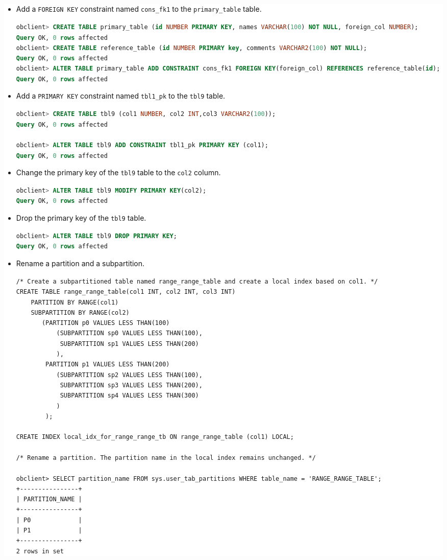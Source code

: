 * Add a `FOREIGN KEY` constraint named `cons_fk1` to the `primary_table` table.

   ```sql
   obclient> CREATE TABLE primary_table (id NUMBER PRIMARY KEY, names VARCHAR(100) NOT NULL, foreign_col NUMBER);
   Query OK, 0 rows affected
   obclient> CREATE TABLE reference_table (id NUMBER PRIMARY key, comments VARCHAR2(100) NOT NULL);
   Query OK, 0 rows affected
   obclient> ALTER TABLE primary_table ADD CONSTRAINT cons_fk1 FOREIGN KEY(foreign_col) REFERENCES reference_table(id);
   Query OK, 0 rows affected
   ```

* Add a `PRIMARY KEY` constraint named `tbl1_pk` to the `tbl9` table.

   ```sql
   obclient> CREATE TABLE tbl9 (col1 NUMBER, col2 INT,col3 VARCHAR2(100));
   Query OK, 0 rows affected

   obclient> ALTER TABLE tbl9 ADD CONSTRAINT tbl1_pk PRIMARY KEY (col1);
   Query OK, 0 rows affected
   ```

* Change the primary key of the `tbl9` table to the `col2` column.

   ```sql
   obclient> ALTER TABLE tbl9 MODIFY PRIMARY KEY(col2);
   Query OK, 0 rows affected
   ```

* Drop the primary key of the `tbl9` table.

   ```sql
   obclient> ALTER TABLE tbl9 DROP PRIMARY KEY;
   Query OK, 0 rows affected
   ```

* Rename a partition and a subpartition.

   ```shell
   /* Create a subpartitioned table named range_range_table and create a local index based on col1. */
   CREATE TABLE range_range_table(col1 INT, col2 INT, col3 INT)
       PARTITION BY RANGE(col1)
       SUBPARTITION BY RANGE(col2)
          (PARTITION p0 VALUES LESS THAN(100)
              (SUBPARTITION sp0 VALUES LESS THAN(100),
               SUBPARTITION sp1 VALUES LESS THAN(200)
              ),
           PARTITION p1 VALUES LESS THAN(200)
              (SUBPARTITION sp2 VALUES LESS THAN(100),
               SUBPARTITION sp3 VALUES LESS THAN(200),
               SUBPARTITION sp4 VALUES LESS THAN(300)
              )
           );

   CREATE INDEX local_idx_for_range_range_tb ON range_range_table (col1) LOCAL;

   /* Rename a partition. The partition name in the local index remains unchanged. */

   obclient> SELECT partition_name FROM sys.user_tab_partitions WHERE table_name = 'RANGE_RANGE_TABLE';
   +----------------+
   | PARTITION_NAME |
   +----------------+
   | P0             |
   | P1             |
   +----------------+
   2 rows in set
   ```